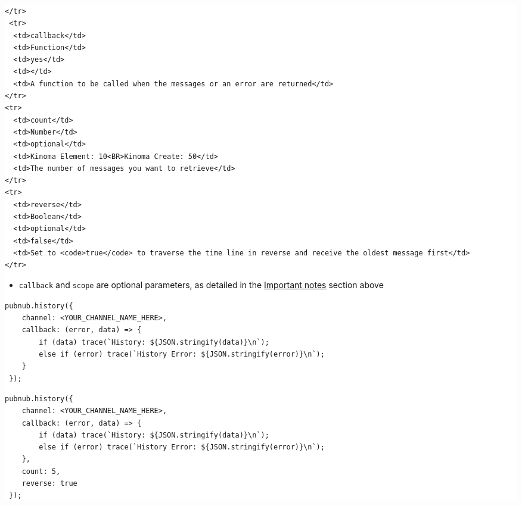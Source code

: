     </tr>
	 <tr>
      <td>callback</td>
      <td>Function</td>
      <td>yes</td>
      <td></td>
      <td>A function to be called when the messages or an error are returned</td>
    </tr>
    <tr>
      <td>count</td>
      <td>Number</td>
      <td>optional</td>
      <td>Kinoma Element: 10<BR>Kinoma Create: 50</td>
      <td>The number of messages you want to retrieve</td>
    </tr>
    <tr>
      <td>reverse</td>
      <td>Boolean</td>
      <td>optional</td>
      <td>false</td>
      <td>Set to <code>true</code> to traverse the time line in reverse and receive the oldest message first</td>
    </tr>
  </tbody>
</table>
	
- `callback` and `scope` are optional parameters, as detailed in the [Important notes](#important-notes) section above

```
pubnub.history({
    channel: <YOUR_CHANNEL_NAME_HERE>,
    callback: (error, data) => {
    	if (data) trace(`History: ${JSON.stringify(data)}\n`);
    	else if (error) trace(`History Error: ${JSON.stringify(error)}\n`);
    }
 });
```

```
pubnub.history({
    channel: <YOUR_CHANNEL_NAME_HERE>,
    callback: (error, data) => {
    	if (data) trace(`History: ${JSON.stringify(data)}\n`);
    	else if (error) trace(`History Error: ${JSON.stringify(error)}\n`);
    },
    count: 5, 
    reverse: true
 });
```